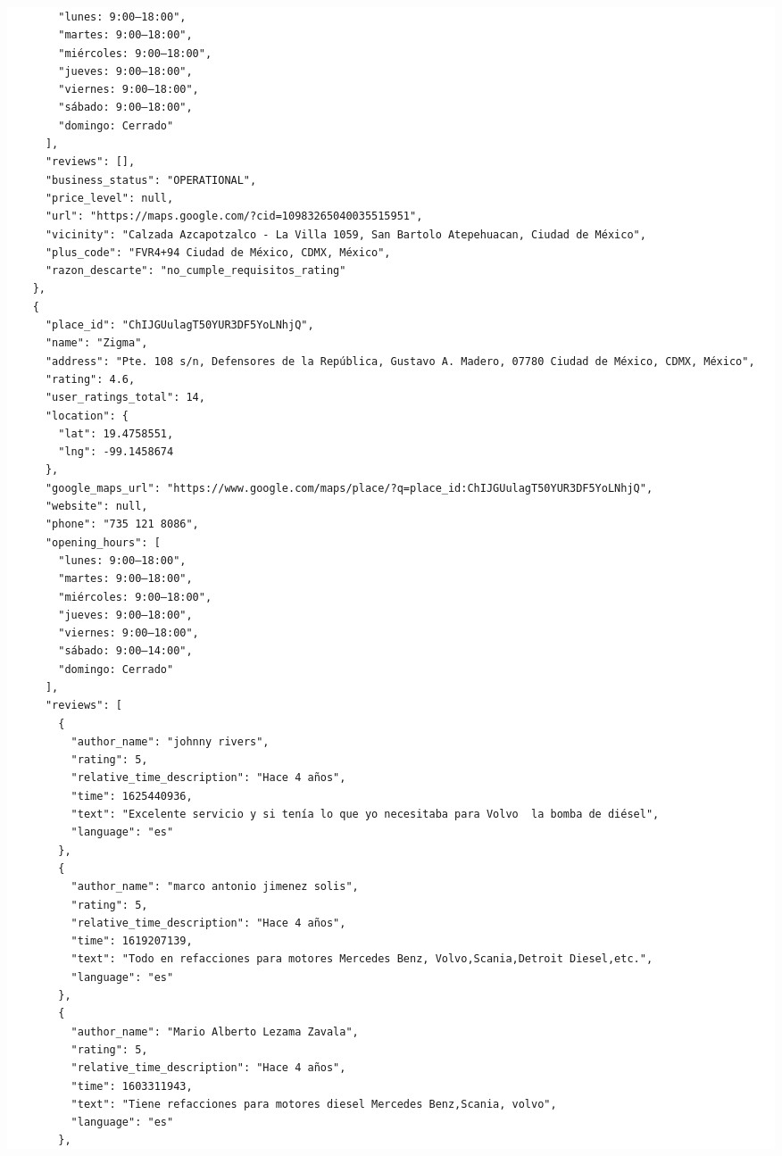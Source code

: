             "lunes: 9:00–18:00",
            "martes: 9:00–18:00",
            "miércoles: 9:00–18:00",
            "jueves: 9:00–18:00",
            "viernes: 9:00–18:00",
            "sábado: 9:00–18:00",
            "domingo: Cerrado"
          ],
          "reviews": [],
          "business_status": "OPERATIONAL",
          "price_level": null,
          "url": "https://maps.google.com/?cid=10983265040035515951",
          "vicinity": "Calzada Azcapotzalco - La Villa 1059, San Bartolo Atepehuacan, Ciudad de México",
          "plus_code": "FVR4+94 Ciudad de México, CDMX, México",
          "razon_descarte": "no_cumple_requisitos_rating"
        },
        {
          "place_id": "ChIJGUulagT50YUR3DF5YoLNhjQ",
          "name": "Zigma",
          "address": "Pte. 108 s/n, Defensores de la República, Gustavo A. Madero, 07780 Ciudad de México, CDMX, México",
          "rating": 4.6,
          "user_ratings_total": 14,
          "location": {
            "lat": 19.4758551,
            "lng": -99.1458674
          },
          "google_maps_url": "https://www.google.com/maps/place/?q=place_id:ChIJGUulagT50YUR3DF5YoLNhjQ",
          "website": null,
          "phone": "735 121 8086",
          "opening_hours": [
            "lunes: 9:00–18:00",
            "martes: 9:00–18:00",
            "miércoles: 9:00–18:00",
            "jueves: 9:00–18:00",
            "viernes: 9:00–18:00",
            "sábado: 9:00–14:00",
            "domingo: Cerrado"
          ],
          "reviews": [
            {
              "author_name": "johnny rivers",
              "rating": 5,
              "relative_time_description": "Hace 4 años",
              "time": 1625440936,
              "text": "Excelente servicio y si tenía lo que yo necesitaba para Volvo  la bomba de diésel",
              "language": "es"
            },
            {
              "author_name": "marco antonio jimenez solis",
              "rating": 5,
              "relative_time_description": "Hace 4 años",
              "time": 1619207139,
              "text": "Todo en refacciones para motores Mercedes Benz, Volvo,Scania,Detroit Diesel,etc.",
              "language": "es"
            },
            {
              "author_name": "Mario Alberto Lezama Zavala",
              "rating": 5,
              "relative_time_description": "Hace 4 años",
              "time": 1603311943,
              "text": "Tiene refacciones para motores diesel Mercedes Benz,Scania, volvo",
              "language": "es"
            },